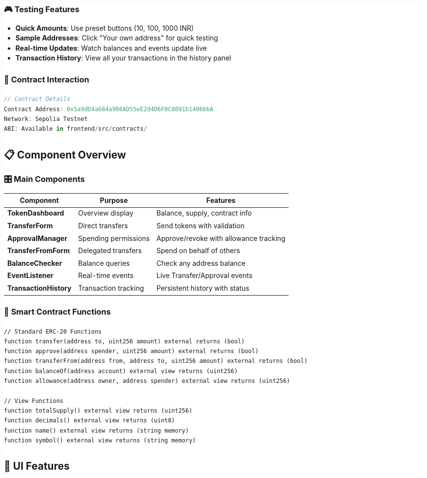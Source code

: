 ### 🎮 **Testing Features**
- **Quick Amounts**: Use preset buttons (10, 100, 1000 INR)
- **Sample Addresses**: Click "Your own address" for quick testing
- **Real-time Updates**: Watch balances and events update live
- **Transaction History**: View all your transactions in the history panel

### 🔗 **Contract Interaction**
```javascript
// Contract Details
Contract Address: 0x5a9dD4a684a908AD55eE2d4D6F0C0891b14066bA
Network: Sepolia Testnet
ABI: Available in frontend/src/contracts/
```

## 📋 **Component Overview**

### 🎛️ **Main Components**

| Component | Purpose | Features |
|-----------|---------|----------|
| **TokenDashboard** | Overview display | Balance, supply, contract info |
| **TransferForm** | Direct transfers | Send tokens with validation |
| **ApprovalManager** | Spending permissions | Approve/revoke with allowance tracking |
| **TransferFromForm** | Delegated transfers | Spend on behalf of others |
| **BalanceChecker** | Balance queries | Check any address balance |
| **EventListener** | Real-time events | Live Transfer/Approval events |
| **TransactionHistory** | Transaction tracking | Persistent history with status |

### 🔧 **Smart Contract Functions**

```solidity
// Standard ERC-20 Functions
function transfer(address to, uint256 amount) external returns (bool)
function approve(address spender, uint256 amount) external returns (bool)
function transferFrom(address from, address to, uint256 amount) external returns (bool)
function balanceOf(address account) external view returns (uint256)
function allowance(address owner, address spender) external view returns (uint256)

// View Functions
function totalSupply() external view returns (uint256)
function decimals() external view returns (uint8)
function name() external view returns (string memory)
function symbol() external view returns (string memory)
```

## 🎨 **UI Features**
